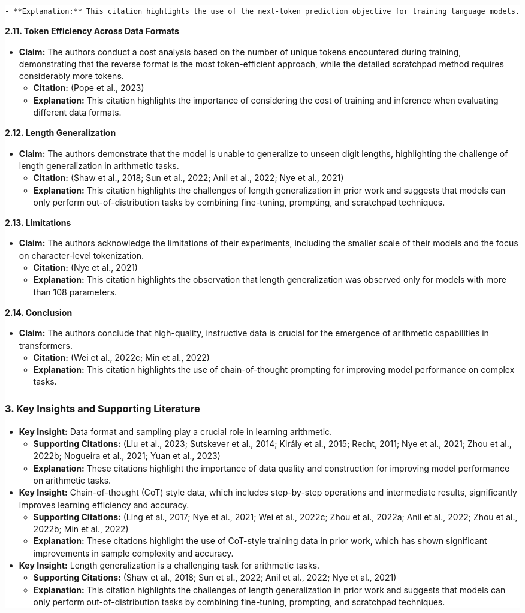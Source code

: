     - **Explanation:** This citation highlights the use of the next-token prediction objective for training language models.

**2.11. Token Efficiency Across Data Formats**

- **Claim:** The authors conduct a cost analysis based on the number of unique tokens encountered during training, demonstrating that the reverse format is the most token-efficient approach, while the detailed scratchpad method requires considerably more tokens.
    - **Citation:** (Pope et al., 2023)
    - **Explanation:** This citation highlights the importance of considering the cost of training and inference when evaluating different data formats.

**2.12. Length Generalization**

- **Claim:** The authors demonstrate that the model is unable to generalize to unseen digit lengths, highlighting the challenge of length generalization in arithmetic tasks.
    - **Citation:** (Shaw et al., 2018; Sun et al., 2022; Anil et al., 2022; Nye et al., 2021)
    - **Explanation:** This citation highlights the challenges of length generalization in prior work and suggests that models can only perform out-of-distribution tasks by combining fine-tuning, prompting, and scratchpad techniques.

**2.13. Limitations**

- **Claim:** The authors acknowledge the limitations of their experiments, including the smaller scale of their models and the focus on character-level tokenization.
    - **Citation:** (Nye et al., 2021)
    - **Explanation:** This citation highlights the observation that length generalization was observed only for models with more than 108 parameters.

**2.14. Conclusion**

- **Claim:** The authors conclude that high-quality, instructive data is crucial for the emergence of arithmetic capabilities in transformers.
    - **Citation:** (Wei et al., 2022c; Min et al., 2022)
    - **Explanation:** This citation highlights the use of chain-of-thought prompting for improving model performance on complex tasks.

### 3. Key Insights and Supporting Literature

- **Key Insight:** Data format and sampling play a crucial role in learning arithmetic.
    - **Supporting Citations:** (Liu et al., 2023; Sutskever et al., 2014; Király et al., 2015; Recht, 2011; Nye et al., 2021; Zhou et al., 2022b; Nogueira et al., 2021; Yuan et al., 2023)
    - **Explanation:** These citations highlight the importance of data quality and construction for improving model performance on arithmetic tasks.
- **Key Insight:** Chain-of-thought (CoT) style data, which includes step-by-step operations and intermediate results, significantly improves learning efficiency and accuracy.
    - **Supporting Citations:** (Ling et al., 2017; Nye et al., 2021; Wei et al., 2022c; Zhou et al., 2022a; Anil et al., 2022; Zhou et al., 2022b; Min et al., 2022)
    - **Explanation:** These citations highlight the use of CoT-style training data in prior work, which has shown significant improvements in sample complexity and accuracy.
- **Key Insight:** Length generalization is a challenging task for arithmetic tasks.
    - **Supporting Citations:** (Shaw et al., 2018; Sun et al., 2022; Anil et al., 2022; Nye et al., 2021)
    - **Explanation:** This citation highlights the challenges of length generalization in prior work and suggests that models can only perform out-of-distribution tasks by combining fine-tuning, prompting, and scratchpad techniques.
